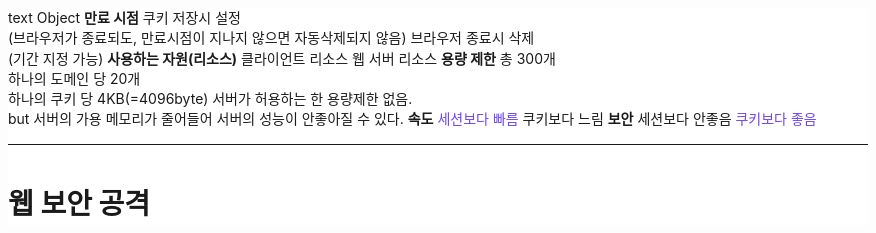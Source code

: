 <td style="padding: 7px; border: 1px solid #d8d8d8; width: 38.217%; height: 20px; line-height: 20px;">text</td>
<td style="padding: 7px; border: 1px solid #d8d8d8; width: 41.0077%; height: 20px; border-right: 0px; line-height: 20px;">Object</td>
</tr>
<tr style="height: 20px;">
<td style="padding: 7px; border: 1px solid #d8d8d8; border-left: 0px; width: 20.7752%; height: 20px; text-align: center; line-height: 20px;"><b>만료 시점</b></td>
<td style="padding: 7px; border: 1px solid #d8d8d8; width: 38.217%; height: 20px; line-height: 20px;">쿠키 저장시 설정<br>(브라우저가 종료되도, 만료시점이 지나지 않으면 자동삭제되지 않음)</td>
<td style="padding: 7px; border: 1px solid #d8d8d8; width: 41.0077%; height: 20px; border-right: 0px; line-height: 20px;">브라우저 종료시 삭제<br>(기간 지정 가능)</td>
</tr>
<tr style="height: 20px;">
<td style="padding: 7px; border: 1px solid #d8d8d8; border-left: 0px; width: 20.7752%; height: 20px; text-align: center; line-height: 20px;"><b>사용하는 자원(리소스)</b></td>
<td style="padding: 7px; border: 1px solid #d8d8d8; width: 38.217%; height: 20px; line-height: 20px;">클라이언트 리소스</td>
<td style="padding: 7px; border: 1px solid #d8d8d8; width: 41.0077%; height: 20px; border-right: 0px; line-height: 20px;">웹 서버 리소스</td>
</tr>
<tr style="height: 18px;">
<td style="padding: 7px; border: 1px solid #d8d8d8; border-left: 0px; width: 20.7752%; height: 18px; text-align: center; line-height: 20px;"><b>용량 제한</b></td>
<td style="padding: 7px; border: 1px solid #d8d8d8; width: 38.217%; height: 18px; line-height: 20px;">총 300개<br>하나의 도메인 당 20개<br>하나의 쿠키 당 4KB(=4096byte)</td>
<td style="padding: 7px; border: 1px solid #d8d8d8; width: 41.0077%; height: 18px; border-right: 0px; line-height: 20px;">서버가 허용하는 한 용량제한 없음.<br> but 서버의 가용 메모리가 줄어들어 서버의 성능이 안좋아질 수 있다.</td>
</tr>
<tr style="height: 20px;">
<td style="padding: 7px; border: 1px solid #d8d8d8; border-left: 0px; width: 20.7752%; height: 20px; text-align: center; line-height: 20px;"><b>속도</b></td>
<td style="padding: 7px; border: 1px solid #d8d8d8; width: 38.217%; height: 20px; line-height: 20px;"><span style="color: #6f45ec;">세션보다 빠름</span></td>
<td style="padding: 7px; border: 1px solid #d8d8d8; width: 41.0077%; height: 20px; border-right: 0px; line-height: 20px;">쿠키보다 느림</td>
</tr>
<tr style="height: 20px;">
<td style="padding: 7px; border: 1px solid #d8d8d8; border-left: 0px; width: 20.7752%; height: 20px; text-align: center; line-height: 20px;"><b>보안</b></td>
<td style="padding: 7px; border: 1px solid #d8d8d8; width: 38.217%; height: 20px; line-height: 20px;">세션보다 안좋음</td>
<td style="padding: 7px; border: 1px solid #d8d8d8; width: 41.0077%; height: 20px; border-right: 0px; line-height: 20px;"><span style="color: #6f45ec;">쿠키보다 좋음</span></td>
</tr>
</tbody>
</table>

***

# 웹 보안 공격
